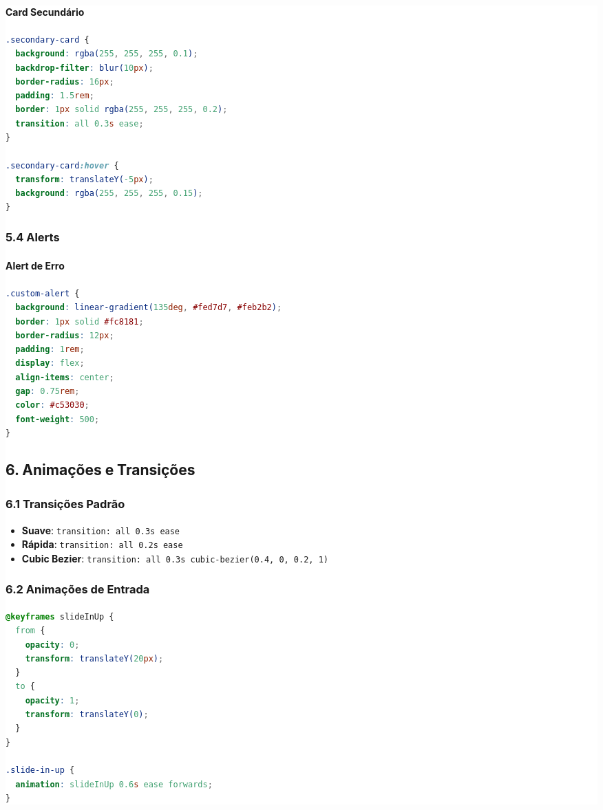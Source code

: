 #### Card Secundário
```css
.secondary-card {
  background: rgba(255, 255, 255, 0.1);
  backdrop-filter: blur(10px);
  border-radius: 16px;
  padding: 1.5rem;
  border: 1px solid rgba(255, 255, 255, 0.2);
  transition: all 0.3s ease;
}

.secondary-card:hover {
  transform: translateY(-5px);
  background: rgba(255, 255, 255, 0.15);
}
```

### 5.4 Alerts

#### Alert de Erro
```css
.custom-alert {
  background: linear-gradient(135deg, #fed7d7, #feb2b2);
  border: 1px solid #fc8181;
  border-radius: 12px;
  padding: 1rem;
  display: flex;
  align-items: center;
  gap: 0.75rem;
  color: #c53030;
  font-weight: 500;
}
```

## 6. Animações e Transições

### 6.1 Transições Padrão
- **Suave**: `transition: all 0.3s ease`
- **Rápida**: `transition: all 0.2s ease`
- **Cubic Bezier**: `transition: all 0.3s cubic-bezier(0.4, 0, 0.2, 1)`

### 6.2 Animações de Entrada
```css
@keyframes slideInUp {
  from {
    opacity: 0;
    transform: translateY(20px);
  }
  to {
    opacity: 1;
    transform: translateY(0);
  }
}

.slide-in-up {
  animation: slideInUp 0.6s ease forwards;
}
```
